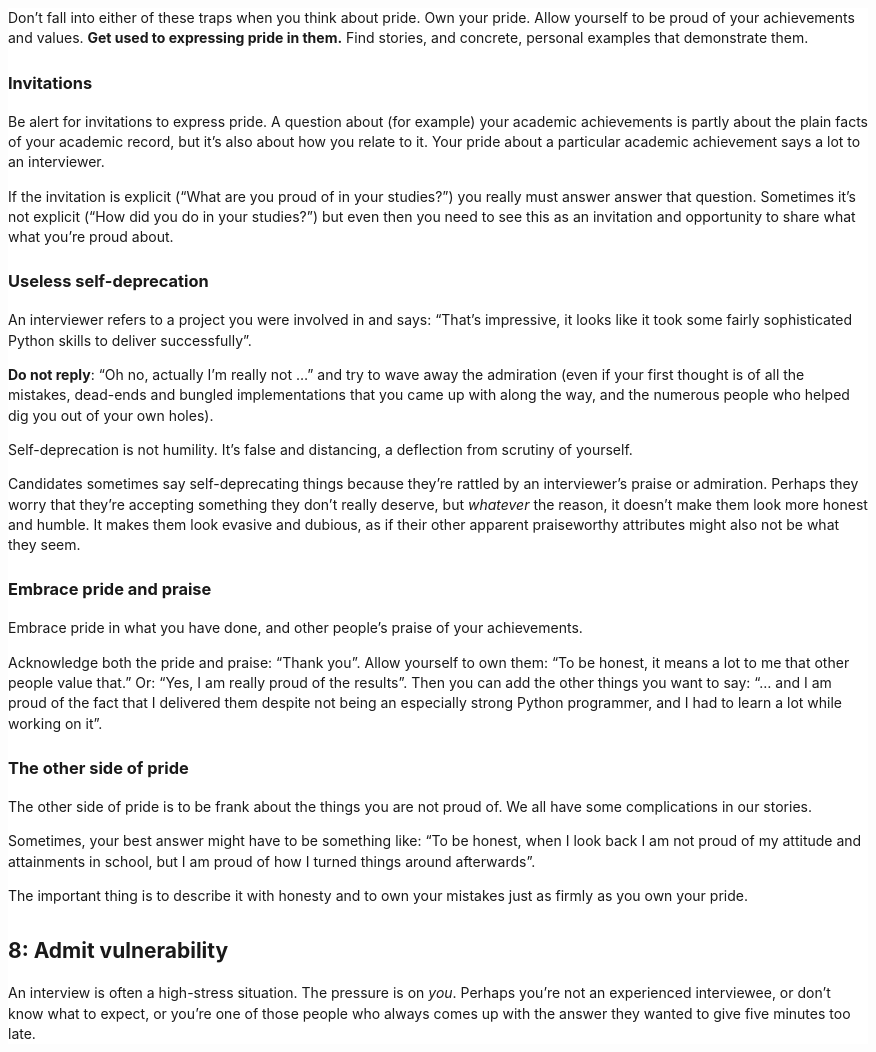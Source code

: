 Don’t fall into either of these traps when you think about pride. Own your pride. Allow yourself to be proud of your achievements and values. **Get used to expressing pride in them.** Find stories, and concrete, personal examples that demonstrate them.

### Invitations

Be alert for invitations to express pride. A question about (for example) your academic achievements is partly about the plain facts of your academic record, but it’s also about how you relate to it. Your pride about a particular academic achievement says a lot to an interviewer.

If the invitation is explicit (“What are you proud of in your studies?”) you really must answer answer that question. Sometimes it’s not explicit (“How did you do in your studies?”) but even then you need to see this as an invitation and opportunity to share what what you’re proud about.

### Useless self-deprecation

An interviewer refers to a project you were involved in and says: “That’s impressive, it looks like it took some fairly sophisticated Python skills to deliver successfully”.

**Do not reply**: “Oh no, actually I’m really not …” and try to wave away the admiration (even if your first thought is of all the mistakes, dead-ends and bungled implementations that you came up with along the way, and the numerous people who helped dig you out of your own holes).

Self-deprecation is not humility. It’s false and distancing, a deflection from scrutiny of yourself.

Candidates sometimes say self-deprecating things because they’re rattled by an interviewer’s praise or admiration. Perhaps they worry that they’re accepting something they don’t really deserve, but _whatever_ the reason, it doesn’t make them look more honest and humble. It makes them look evasive and dubious, as if their other apparent praiseworthy attributes might also not be what they seem.

### Embrace pride and praise

Embrace pride in what you have done, and other people’s praise of your achievements.

Acknowledge both the pride and praise: “Thank you”. Allow yourself to own them: “To be honest, it means a lot to me that other people value that.” Or: “Yes, I am really proud of the results”. Then you can add the other things you want to say: “… and I am proud of the fact that I delivered them despite not being an especially strong Python programmer, and I had to learn a lot while working on it”.

### The other side of pride

The other side of pride is to be frank about the things you are not proud of. We all have some complications in our stories.

Sometimes, your best answer might have to be something like: “To be honest, when I look back I am not proud of my attitude and attainments in school, but I am proud of how I turned things around afterwards”.

The important thing is to describe it with honesty and to own your mistakes just as firmly as you own your pride.

## 8: Admit vulnerability

An interview is often a high-stress situation. The pressure is on _you_. Perhaps you’re not an experienced interviewee, or don’t know what to expect, or you’re one of those people who always comes up with the answer they wanted to give five minutes too late.
